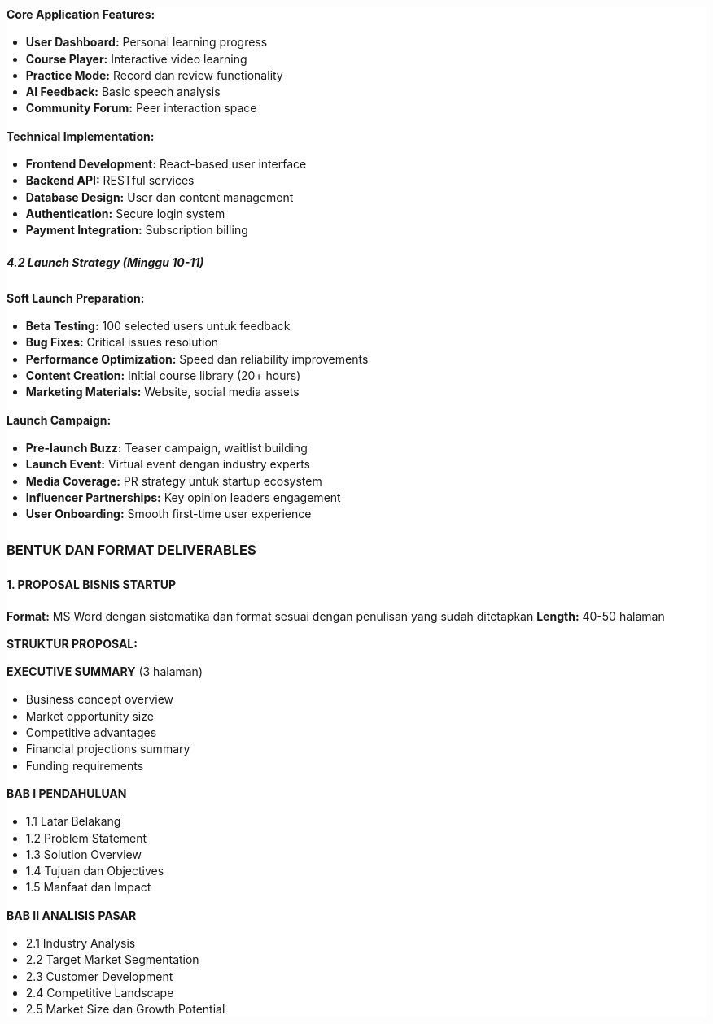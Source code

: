 **Core Application Features:**
- **User Dashboard:** Personal learning progress
- **Course Player:** Interactive video learning
- **Practice Mode:** Record dan review functionality
- **AI Feedback:** Basic speech analysis
- **Community Forum:** Peer interaction space

**Technical Implementation:**
- **Frontend Development:** React-based user interface
- **Backend API:** RESTful services
- **Database Design:** User dan content management
- **Authentication:** Secure login system
- **Payment Integration:** Subscription billing

##### 4.2 Launch Strategy (Minggu 10-11)
**Soft Launch Preparation:**
- **Beta Testing:** 100 selected users untuk feedback
- **Bug Fixes:** Critical issues resolution
- **Performance Optimization:** Speed dan reliability improvements
- **Content Creation:** Initial course library (20+ hours)
- **Marketing Materials:** Website, social media assets

**Launch Campaign:**
- **Pre-launch Buzz:** Teaser campaign, waitlist building
- **Launch Event:** Virtual event dengan industry experts
- **Media Coverage:** PR strategy untuk startup ecosystem
- **Influencer Partnerships:** Key opinion leaders engagement
- **User Onboarding:** Smooth first-time user experience

### BENTUK DAN FORMAT DELIVERABLES

#### 1. PROPOSAL BISNIS STARTUP
**Format:** MS Word dengan sistematika dan format sesuai dengan penulisan yang sudah ditetapkan
**Length:** 40-50 halaman

**STRUKTUR PROPOSAL:**

**EXECUTIVE SUMMARY** (3 halaman)
- Business concept overview
- Market opportunity size
- Competitive advantages
- Financial projections summary
- Funding requirements

**BAB I PENDAHULUAN**
- 1.1 Latar Belakang
- 1.2 Problem Statement
- 1.3 Solution Overview
- 1.4 Tujuan dan Objectives
- 1.5 Manfaat dan Impact

**BAB II ANALISIS PASAR**
- 2.1 Industry Analysis
- 2.2 Target Market Segmentation
- 2.3 Customer Development
- 2.4 Competitive Landscape
- 2.5 Market Size dan Growth Potential
